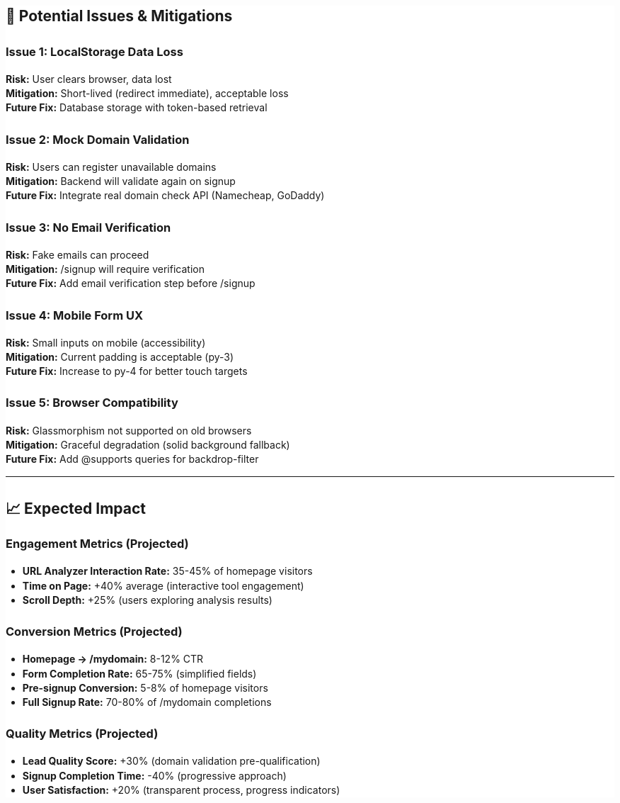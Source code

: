 
## 🐛 Potential Issues & Mitigations

### Issue 1: LocalStorage Data Loss
**Risk:** User clears browser, data lost  
**Mitigation:** Short-lived (redirect immediate), acceptable loss  
**Future Fix:** Database storage with token-based retrieval

### Issue 2: Mock Domain Validation
**Risk:** Users can register unavailable domains  
**Mitigation:** Backend will validate again on signup  
**Future Fix:** Integrate real domain check API (Namecheap, GoDaddy)

### Issue 3: No Email Verification
**Risk:** Fake emails can proceed  
**Mitigation:** /signup will require verification  
**Future Fix:** Add email verification step before /signup

### Issue 4: Mobile Form UX
**Risk:** Small inputs on mobile (accessibility)  
**Mitigation:** Current padding is acceptable (py-3)  
**Future Fix:** Increase to py-4 for better touch targets

### Issue 5: Browser Compatibility
**Risk:** Glassmorphism not supported on old browsers  
**Mitigation:** Graceful degradation (solid background fallback)  
**Future Fix:** Add @supports queries for backdrop-filter

---

## 📈 Expected Impact

### Engagement Metrics (Projected)
- **URL Analyzer Interaction Rate:** 35-45% of homepage visitors
- **Time on Page:** +40% average (interactive tool engagement)
- **Scroll Depth:** +25% (users exploring analysis results)

### Conversion Metrics (Projected)
- **Homepage → /mydomain:** 8-12% CTR
- **Form Completion Rate:** 65-75% (simplified fields)
- **Pre-signup Conversion:** 5-8% of homepage visitors
- **Full Signup Rate:** 70-80% of /mydomain completions

### Quality Metrics (Projected)
- **Lead Quality Score:** +30% (domain validation pre-qualification)
- **Signup Completion Time:** -40% (progressive approach)
- **User Satisfaction:** +20% (transparent process, progress indicators)
